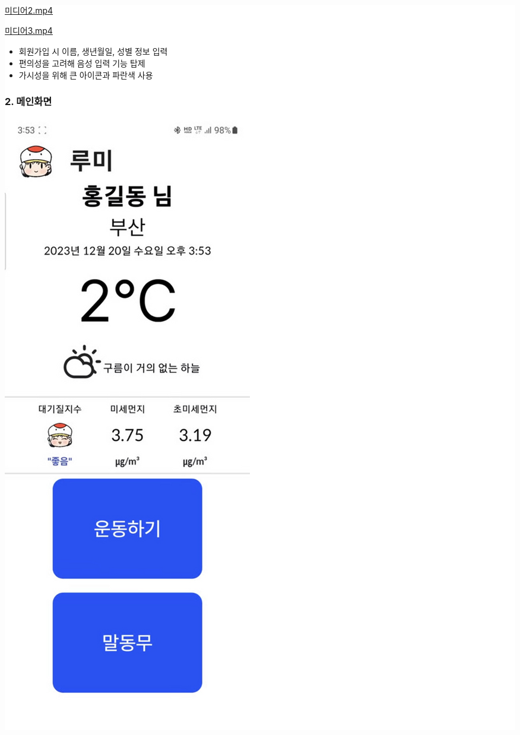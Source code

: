 [미디어2.mp4](./images/%25EB%25AF%25B8%25EB%2594%2594%25EC%2596%25B42.mp4)

[미디어3.mp4](./images/%25EB%25AF%25B8%25EB%2594%2594%25EC%2596%25B43.mp4)

- 회원가입 시 이름, 생년월일, 성별 정보 입력
- 편의성을 고려해 음성 입력 기능 탑제
- 가시성을 위해 큰 아이콘과 파란색 사용

### 2. 메인화면

![Untitled](./images/Untitled%207.png)
